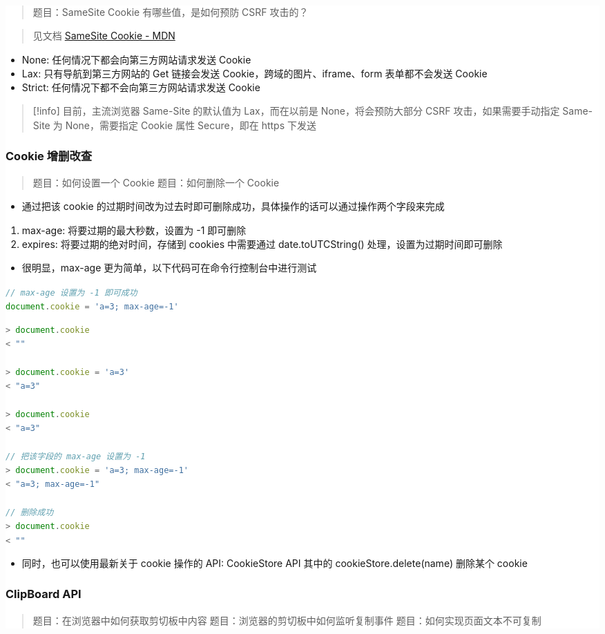 > 题目：SameSite Cookie 有哪些值，是如何预防 CSRF 攻击的？

> 见文档 [SameSite Cookie - MDN](https://developer.mozilla.org/en-US/docs/Web/HTTP/Headers/Set-Cookie#samesitesamesite-value)

- None: 任何情况下都会向第三方网站请求发送 Cookie
- Lax: 只有导航到第三方网站的 Get 链接会发送 Cookie，跨域的图片、iframe、form 表单都不会发送 Cookie
- Strict: 任何情况下都不会向第三方网站请求发送 Cookie

> [!info]
> 目前，主流浏览器 Same-Site 的默认值为 Lax，而在以前是 None，将会预防大部分 CSRF 攻击，如果需要手动指定 Same-Site 为 None，需要指定 Cookie 属性 Secure，即在 https 下发送

### Cookie 增删改查

> 题目：如何设置一个 Cookie
> 题目：如何删除一个 Cookie

- 通过把该 cookie 的过期时间改为过去时即可删除成功，具体操作的话可以通过操作两个字段来完成
1. max-age: 将要过期的最大秒数，设置为 -1 即可删除
2. expires: 将要过期的绝对时间，存储到 cookies 中需要通过 date.toUTCString() 处理，设置为过期时间即可删除

- 很明显，max-age 更为简单，以下代码可在命令行控制台中进行测试

```javascript
// max-age 设置为 -1 即可成功
document.cookie = 'a=3; max-age=-1'
```

```javascript
> document.cookie
< ""
 
> document.cookie = 'a=3'
< "a=3"
 
> document.cookie
< "a=3"
 
// 把该字段的 max-age 设置为 -1
> document.cookie = 'a=3; max-age=-1'
< "a=3; max-age=-1"
 
// 删除成功
> document.cookie
< ""
```

- 同时，也可以使用最新关于 cookie 操作的 API: CookieStore API 其中的 cookieStore.delete(name) 删除某个 cookie

### ClipBoard API

> 题目：在浏览器中如何获取剪切板中内容
> 题目：浏览器的剪切板中如何监听复制事件
> 题目：如何实现页面文本不可复制
